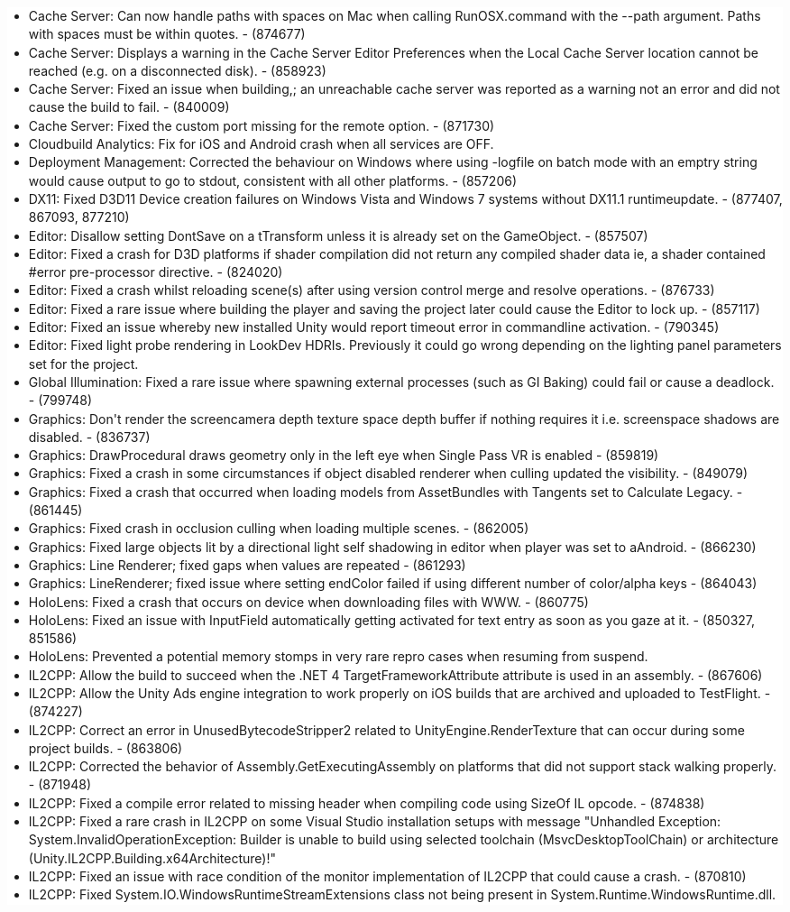 -   Cache Server: Can now handle paths with spaces on Mac when calling RunOSX.command with the \--path argument. Paths with spaces must be within quotes. - (874677)
-   Cache Server: Displays a warning in the Cache Server Editor Preferences when the Local Cache Server location cannot be reached (e.g. on a disconnected disk). - (858923)
-   Cache Server: Fixed an issue when building,; an unreachable cache server was reported as a warning not an error and did not cause the build to fail. - (840009)
-   Cache Server: Fixed the custom port missing for the remote option. - (871730)
-   Cloudbuild Analytics: Fix for iOS and Android crash when all services are OFF.
-   Deployment Management: Corrected the behaviour on Windows where using -logfile on batch mode with an emptry string would cause output to go to stdout, consistent with all other platforms. - (857206)
-   DX11: Fixed D3D11 Device creation failures on Windows Vista and Windows 7 systems without DX11.1 runtimeupdate. - (877407, 867093, 877210)
-   Editor: Disallow setting DontSave on a tTransform unless it is already set on the GameObject. - (857507)
-   Editor: Fixed a crash for D3D platforms if shader compilation did not return any compiled shader data ie, a shader contained #error pre-processor directive. - (824020)
-   Editor: Fixed a crash whilst reloading scene(s) after using version control merge and resolve operations. - (876733)
-   Editor: Fixed a rare issue where building the player and saving the project later could cause the Editor to lock up. - (857117)
-   Editor: Fixed an issue whereby new installed Unity would report timeout error in commandline activation. - (790345)
-   Editor: Fixed light probe rendering in LookDev HDRIs. Previously it could go wrong depending on the lighting panel parameters set for the project.
-   Global Illumination: Fixed a rare issue where spawning external processes (such as GI Baking) could fail or cause a deadlock. - (799748)
-   Graphics: Don\'t render the screencamera depth texture space depth buffer if nothing requires it i.e. screenspace shadows are disabled. - (836737)
-   Graphics: DrawProcedural draws geometry only in the left eye when Single Pass VR is enabled - (859819)
-   Graphics: Fixed a crash in some circumstances if object disabled renderer when culling updated the visibility. - (849079)
-   Graphics: Fixed a crash that occurred when loading models from AssetBundles with Tangents set to Calculate Legacy. - (861445)
-   Graphics: Fixed crash in occlusion culling when loading multiple scenes. - (862005)
-   Graphics: Fixed large objects lit by a directional light self shadowing in editor when player was set to aAndroid. - (866230)
-   Graphics: Line Renderer; fixed gaps when values are repeated - (861293)
-   Graphics: LineRenderer; fixed issue where setting endColor failed if using different number of color/alpha keys - (864043)
-   HoloLens: Fixed a crash that occurs on device when downloading files with WWW. - (860775)
-   HoloLens: Fixed an issue with InputField automatically getting activated for text entry as soon as you gaze at it. - (850327, 851586)
-   HoloLens: Prevented a potential memory stomps in very rare repro cases when resuming from suspend.
-   IL2CPP: Allow the build to succeed when the .NET 4 TargetFrameworkAttribute attribute is used in an assembly. - (867606)
-   IL2CPP: Allow the Unity Ads engine integration to work properly on iOS builds that are archived and uploaded to TestFlight. - (874227)
-   IL2CPP: Correct an error in UnusedBytecodeStripper2 related to UnityEngine.RenderTexture that can occur during some project builds. - (863806)
-   IL2CPP: Corrected the behavior of Assembly.GetExecutingAssembly on platforms that did not support stack walking properly. - (871948)
-   IL2CPP: Fixed a compile error related to missing header when compiling code using SizeOf IL opcode. - (874838)
-   IL2CPP: Fixed a rare crash in IL2CPP on some Visual Studio installation setups with message \"Unhandled Exception: System.InvalidOperationException: Builder is unable to build using selected toolchain (MsvcDesktopToolChain) or architecture (Unity.IL2CPP.Building.x64Architecture)!\"
-   IL2CPP: Fixed an issue with race condition of the monitor implementation of IL2CPP that could cause a crash. - (870810)
-   IL2CPP: Fixed System.IO.WindowsRuntimeStreamExtensions class not being present in System.Runtime.WindowsRuntime.dll.